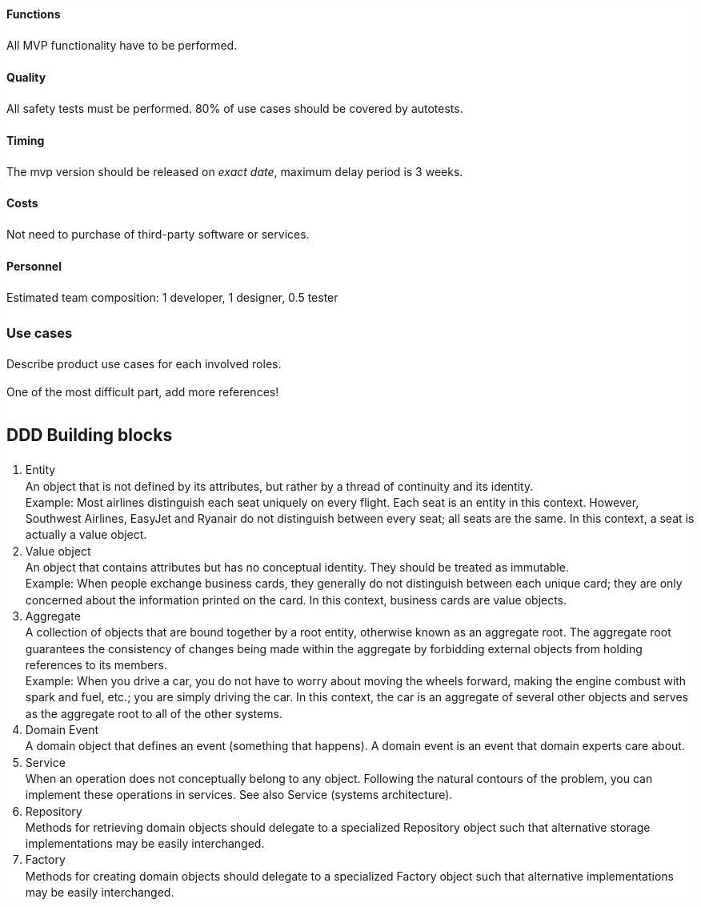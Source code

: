 #### Functions

All MVP functionality have to be performed.

#### Quality

All safety tests must be performed. 80% of use cases should be covered by autotests.

#### Timing

The mvp version should be released on _exact date_, maximum delay period is 3 weeks.

#### Costs

Not need to purchase of third-party software or services.

#### Personnel

Estimated team composition: 1 developer, 1 designer, 0.5 tester

### Use cases

Describe product use cases for each involved roles.

One of the most difficult part, add more references!

## DDD Building blocks

1. Entity  
An object that is not defined by its attributes, but rather by a thread of continuity and its identity.  
Example: Most airlines distinguish each seat uniquely on every flight. Each seat is an entity in this context. However, Southwest Airlines, EasyJet and Ryanair do not distinguish between every seat; all seats are the same. In this context, a seat is actually a value object.
2. Value object  
An object that contains attributes but has no conceptual identity. They should be treated as immutable.  
Example: When people exchange business cards, they generally do not distinguish between each unique card; they are only concerned about the information printed on the card. In this context, business cards are value objects.
3. Aggregate  
A collection of objects that are bound together by a root entity, otherwise known as an aggregate root. The aggregate root guarantees the consistency of changes being made within the aggregate by forbidding external objects from holding references to its members.  
Example: When you drive a car, you do not have to worry about moving the wheels forward, making the engine combust with spark and fuel, etc.; you are simply driving the car. In this context, the car is an aggregate of several other objects and serves as the aggregate root to all of the other systems.
4. Domain Event  
A domain object that defines an event (something that happens). A domain event is an event that domain experts care about.
5. Service  
When an operation does not conceptually belong to any object. Following the natural contours of the problem, you can implement these operations in services. See also Service (systems architecture).
6. Repository  
Methods for retrieving domain objects should delegate to a specialized Repository object such that alternative storage implementations may be easily interchanged.
7. Factory  
Methods for creating domain objects should delegate to a specialized Factory object such that alternative implementations may be easily interchanged.
